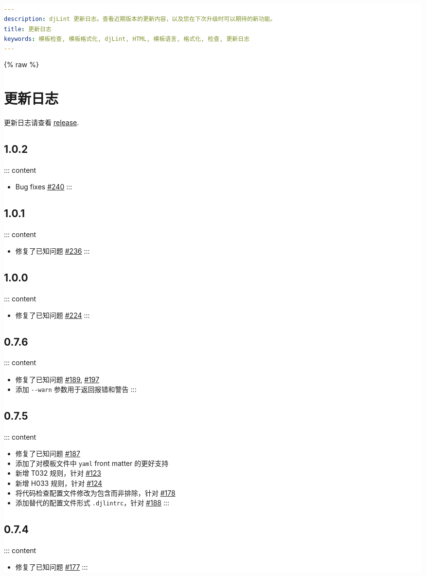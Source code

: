 ```yaml
---
description: djLint 更新日志。查看近期版本的更新内容，以及您在下次升级时可以期待的新功能。
title: 更新日志
keywords: 模板检查, 模板格式化, djLint, HTML, 模板语言, 格式化, 检查, 更新日志
---
```


{% raw %}

# 更新日志

更新日志请查看 [release](https://github.com/djlint/djLint/releases).



## 1.0.2

::: content

- Bug fixes [#240](https://github.com/djlint/djLint/issues/240)
  :::

## 1.0.1

::: content

- 修复了已知问题 [#236](https://github.com/djlint/djLint/issues/236)
  :::

## 1.0.0

::: content

- 修复了已知问题 [#224](https://github.com/djlint/djLint/issues/224)
  :::

## 0.7.6

::: content

- 修复了已知问题 [#189](https://github.com/djlint/djLint/issues/189), [#197](https://github.com/djlint/djLint/issues/189)
- 添加 `--warn` 参数用于返回报错和警告
  :::

## 0.7.5

::: content

- 修复了已知问题 [#187](https://github.com/djlint/djLint/issues/187)
- 添加了对模板文件中 `yaml` front matter 的更好支持
- 新增 T032 规则，针对 [#123](https://github.com/djlint/djLint/issues/123)
- 新增 H033 规则，针对 [#124](https://github.com/djlint/djLint/issues/124)
- 将代码检查配置文件修改为包含而非排除，针对 [#178](https://github.com/djlint/djLint/issues/178)
- 添加替代的配置文件形式 `.djlintrc`，针对 [#188](https://github.com/djlint/djLint/issues/188)
  :::

## 0.7.4

::: content

- 修复了已知问题 [#177](https://github.com/djlint/djLint/issues/177)
  :::
